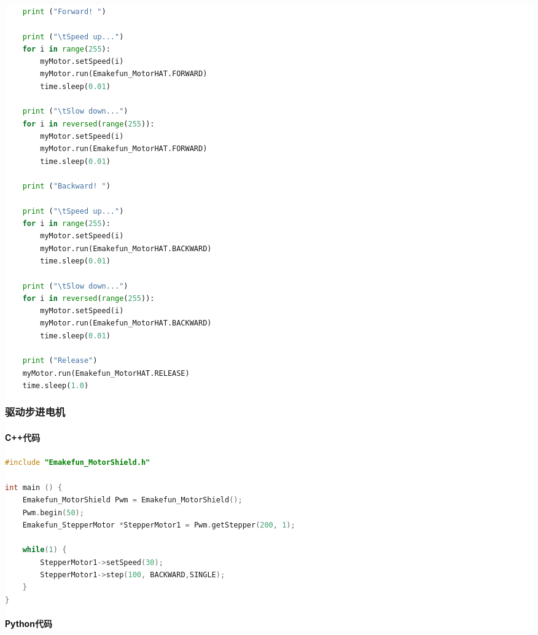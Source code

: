 ``` Python
	print ("Forward! ")

	print ("\tSpeed up...")
	for i in range(255):
		myMotor.setSpeed(i)
		myMotor.run(Emakefun_MotorHAT.FORWARD)
		time.sleep(0.01)

	print ("\tSlow down...")
	for i in reversed(range(255)):
		myMotor.setSpeed(i)
		myMotor.run(Emakefun_MotorHAT.FORWARD)
		time.sleep(0.01)

	print ("Backward! ")
    
	print ("\tSpeed up...")
	for i in range(255):
		myMotor.setSpeed(i)
		myMotor.run(Emakefun_MotorHAT.BACKWARD)
		time.sleep(0.01)

	print ("\tSlow down...")
	for i in reversed(range(255)):
		myMotor.setSpeed(i)
		myMotor.run(Emakefun_MotorHAT.BACKWARD)
		time.sleep(0.01)

	print ("Release")
	myMotor.run(Emakefun_MotorHAT.RELEASE)
	time.sleep(1.0)
```



### 驱动步进电机

#### C++代码

``` c++
#include "Emakefun_MotorShield.h"

int main () {
	Emakefun_MotorShield Pwm = Emakefun_MotorShield();
	Pwm.begin(50);
	Emakefun_StepperMotor *StepperMotor1 = Pwm.getStepper(200, 1);

	while(1) {
		StepperMotor1->setSpeed(30);
		StepperMotor1->step(100, BACKWARD,SINGLE);
	}
}
```
#### Python代码
